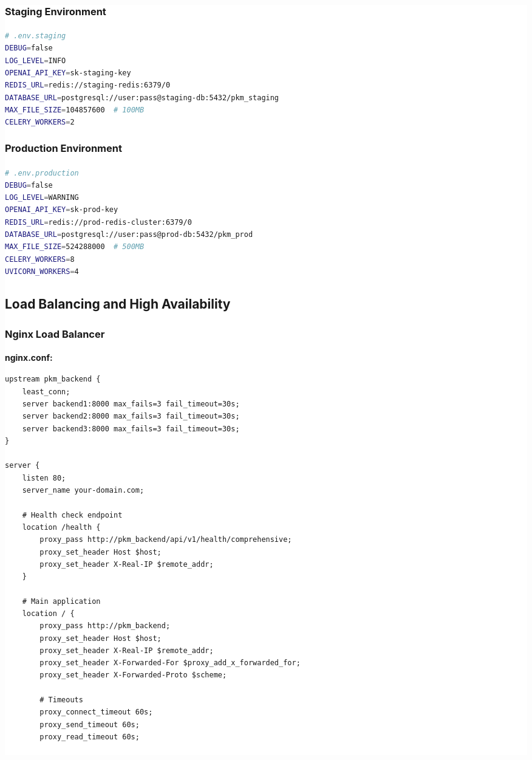 ### Staging Environment

```bash
# .env.staging
DEBUG=false
LOG_LEVEL=INFO
OPENAI_API_KEY=sk-staging-key
REDIS_URL=redis://staging-redis:6379/0
DATABASE_URL=postgresql://user:pass@staging-db:5432/pkm_staging
MAX_FILE_SIZE=104857600  # 100MB
CELERY_WORKERS=2
```

### Production Environment

```bash
# .env.production
DEBUG=false
LOG_LEVEL=WARNING
OPENAI_API_KEY=sk-prod-key
REDIS_URL=redis://prod-redis-cluster:6379/0
DATABASE_URL=postgresql://user:pass@prod-db:5432/pkm_prod
MAX_FILE_SIZE=524288000  # 500MB
CELERY_WORKERS=8
UVICORN_WORKERS=4
```

## Load Balancing and High Availability

### Nginx Load Balancer

**nginx.conf:**
```nginx
upstream pkm_backend {
    least_conn;
    server backend1:8000 max_fails=3 fail_timeout=30s;
    server backend2:8000 max_fails=3 fail_timeout=30s;
    server backend3:8000 max_fails=3 fail_timeout=30s;
}

server {
    listen 80;
    server_name your-domain.com;

    # Health check endpoint
    location /health {
        proxy_pass http://pkm_backend/api/v1/health/comprehensive;
        proxy_set_header Host $host;
        proxy_set_header X-Real-IP $remote_addr;
    }

    # Main application
    location / {
        proxy_pass http://pkm_backend;
        proxy_set_header Host $host;
        proxy_set_header X-Real-IP $remote_addr;
        proxy_set_header X-Forwarded-For $proxy_add_x_forwarded_for;
        proxy_set_header X-Forwarded-Proto $scheme;
        
        # Timeouts
        proxy_connect_timeout 60s;
        proxy_send_timeout 60s;
        proxy_read_timeout 60s;
        
```